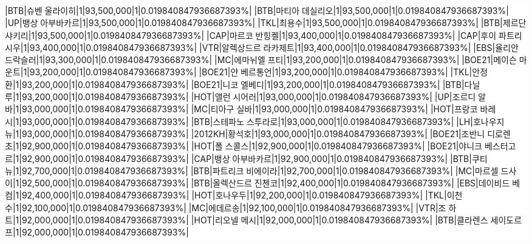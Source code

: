 |BTB|슈벤 울라이히|1|93,500,000|1|0.019840847936687393%|
|BTB|마티아 데실리오|1|93,500,000|1|0.019840847936687393%|
|UP|뱅상 아부바카르|1|93,500,000|1|0.019840847936687393%|
|TKL|최용수|1|93,500,000|1|0.019840847936687393%|
|BTB|제르단 샤키리|1|93,500,000|1|0.019840847936687393%|
|CAP|마르코 반힝켈|1|93,400,000|1|0.019840847936687393%|
|CAP|후이 파트리시우|1|93,400,000|1|0.019840847936687393%|
|VTR|알렉상드르 라카제트|1|93,400,000|1|0.019840847936687393%|
|EBS|율리안 드락슬러|1|93,300,000|1|0.019840847936687393%|
|MC|에마뉘엘 프티|1|93,200,000|1|0.019840847936687393%|
|BOE21|메이슨 마운트|1|93,200,000|1|0.019840847936687393%|
|BOE21|얀 베르통언|1|93,200,000|1|0.019840847936687393%|
|TKL|안정환|1|93,200,000|1|0.019840847936687393%|
|BOE21|니코 엘베디|1|93,200,000|1|0.019840847936687393%|
|BTB|다닐루|1|93,200,000|1|0.019840847936687393%|
|HOT|앨런 시어러|1|93,000,000|1|0.019840847936687393%|
|UP|조르디 알바|1|93,000,000|1|0.019840847936687393%|
|MC|티아구 실바|1|93,000,000|1|0.019840847936687393%|
|HOT|프랑코 바레시|1|93,000,000|1|0.019840847936687393%|
|BTB|스테파노 스투라로|1|93,000,000|1|0.019840847936687393%|
|LH|호나우지뉴|1|93,000,000|1|0.019840847936687393%|
|2012KH|황석호|1|93,000,000|1|0.019840847936687393%|
|BOE21|조반니 디로렌초|1|92,900,000|1|0.019840847936687393%|
|HOT|폴 스콜스|1|92,900,000|1|0.019840847936687393%|
|BOE21|야니크 베스터고르|1|92,900,000|1|0.019840847936687393%|
|CAP|뱅상 아부바카르|1|92,900,000|1|0.019840847936687393%|
|BTB|쿠티뉴|1|92,700,000|1|0.019840847936687393%|
|BTB|파트리크 비에이라|1|92,700,000|1|0.019840847936687393%|
|MC|마르셀 드사이|1|92,500,000|1|0.019840847936687393%|
|BTB|올렉산드르 진첸코|1|92,400,000|1|0.019840847936687393%|
|EBS|데이비드 베컴|1|92,400,000|1|0.019840847936687393%|
|HOT|호나우두|1|92,200,000|1|0.019840847936687393%|
|TKL|이천수|1|92,100,000|1|0.019840847936687393%|
|MC|에데르송|1|92,100,000|1|0.019840847936687393%|
|VTR|조 하트|1|92,000,000|1|0.019840847936687393%|
|HOT|리오넬 메시|1|92,000,000|1|0.019840847936687393%|
|BTB|클라렌스 세이도르프|1|92,000,000|1|0.019840847936687393%|